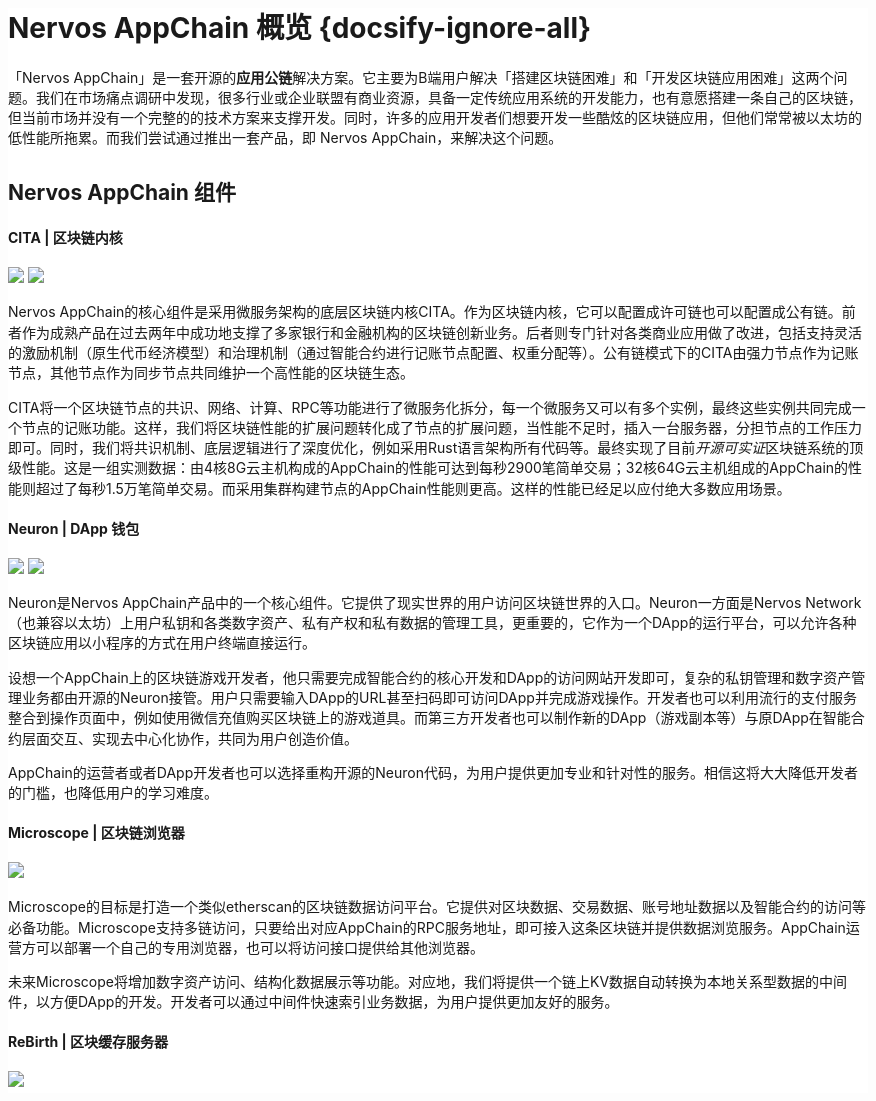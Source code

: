# Nervos AppChain 概览 {docsify-ignore-all}


「Nervos AppChain」是一套开源的**应用公链**解决方案。它主要为B端用户解决「搭建区块链困难」和「开发区块链应用困难」这两个问题。我们在市场痛点调研中发现，很多行业或企业联盟有商业资源，具备一定传统应用系统的开发能力，也有意愿搭建一条自己的区块链，但当前市场并没有一个完整的的技术方案来支撑开发。同时，许多的应用开发者们想要开发一些酷炫的区块链应用，但他们常常被以太坊的低性能所拖累。而我们尝试通过推出一套产品，即 Nervos AppChain，来解决这个问题。

## Nervos AppChain 组件


#### CITA | 区块链内核

[![](https://img.shields.io/badge/CITA-Documents-green.svg)](https://cryptape.github.io/cita/)
[![](https://img.shields.io/badge/CITA-GitHub-lightgrey.svg)](https://github.com/cryptape/cita)

Nervos AppChain的核心组件是采用微服务架构的底层区块链内核CITA。作为区块链内核，它可以配置成许可链也可以配置成公有链。前者作为成熟产品在过去两年中成功地支撑了多家银行和金融机构的区块链创新业务。后者则专门针对各类商业应用做了改进，包括支持灵活的激励机制（原生代币经济模型）和治理机制（通过智能合约进行记账节点配置、权重分配等）。公有链模式下的CITA由强力节点作为记账节点，其他节点作为同步节点共同维护一个高性能的区块链生态。

CITA将一个区块链节点的共识、网络、计算、RPC等功能进行了微服务化拆分，每一个微服务又可以有多个实例，最终这些实例共同完成一个节点的记账功能。这样，我们将区块链性能的扩展问题转化成了节点的扩展问题，当性能不足时，插入一台服务器，分担节点的工作压力即可。同时，我们将共识机制、底层逻辑进行了深度优化，例如采用Rust语言架构所有代码等。最终实现了目前*开源可实证*区块链系统的顶级性能。这是一组实测数据：由4核8G云主机构成的AppChain的性能可达到每秒2900笔简单交易；32核64G云主机组成的AppChain的性能则超过了每秒1.5万笔简单交易。而采用集群构建节点的AppChain性能则更高。这样的性能已经足以应付绝大多数应用场景。

#### Neuron | DApp 钱包

[![](https://img.shields.io/badge/Neuron-Documents-green.svg)](https://cryptape.github.io/neuron-android/)
[![](https://img.shields.io/badge/Neuron-GitHub-lightgrey.svg)](https://github.com/cryptape/neuron-android/)

Neuron是Nervos AppChain产品中的一个核心组件。它提供了现实世界的用户访问区块链世界的入口。Neuron一方面是Nervos Network（也兼容以太坊）上用户私钥和各类数字资产、私有产权和私有数据的管理工具，更重要的，它作为一个DApp的运行平台，可以允许各种区块链应用以小程序的方式在用户终端直接运行。

设想一个AppChain上的区块链游戏开发者，他只需要完成智能合约的核心开发和DApp的访问网站开发即可，复杂的私钥管理和数字资产管理业务都由开源的Neuron接管。用户只需要输入DApp的URL甚至扫码即可访问DApp并完成游戏操作。开发者也可以利用流行的支付服务整合到操作页面中，例如使用微信充值购买区块链上的游戏道具。而第三方开发者也可以制作新的DApp（游戏副本等）与原DApp在智能合约层面交互、实现去中心化协作，共同为用户创造价值。

AppChain的运营者或者DApp开发者也可以选择重构开源的Neuron代码，为用户提供更加专业和针对性的服务。相信这将大大降低开发者的门槛，也降低用户的学习难度。

#### Microscope | 区块链浏览器

[![](https://img.shields.io/badge/Microscope-GitHub-lightgrey.svg)](https://github.com/cryptape/microscope/)

Microscope的目标是打造一个类似etherscan的区块链数据访问平台。它提供对区块数据、交易数据、账号地址数据以及智能合约的访问等必备功能。Microscope支持多链访问，只要给出对应AppChain的RPC服务地址，即可接入这条区块链并提供数据浏览服务。AppChain运营方可以部署一个自己的专用浏览器，也可以将访问接口提供给其他浏览器。

未来Microscope将增加数字资产访问、结构化数据展示等功能。对应地，我们将提供一个链上KV数据自动转换为本地关系型数据的中间件，以方便DApp的开发。开发者可以通过中间件快速索引业务数据，为用户提供更加友好的服务。

#### ReBirth | 区块缓存服务器

[![](https://img.shields.io/badge/ReBirth-GitHub-lightgrey.svg)](https://github.com/cryptape/re-birth/)
